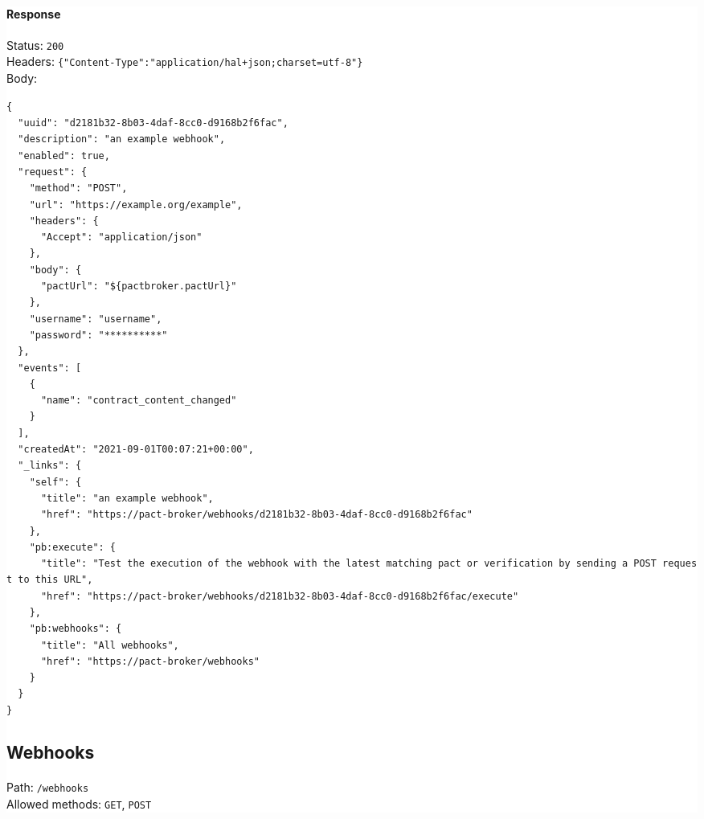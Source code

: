 
#### Response

Status: `200`<br/>
Headers: `{"Content-Type":"application/hal+json;charset=utf-8"}`<br/>
Body:

```
{
  "uuid": "d2181b32-8b03-4daf-8cc0-d9168b2f6fac",
  "description": "an example webhook",
  "enabled": true,
  "request": {
    "method": "POST",
    "url": "https://example.org/example",
    "headers": {
      "Accept": "application/json"
    },
    "body": {
      "pactUrl": "${pactbroker.pactUrl}"
    },
    "username": "username",
    "password": "**********"
  },
  "events": [
    {
      "name": "contract_content_changed"
    }
  ],
  "createdAt": "2021-09-01T00:07:21+00:00",
  "_links": {
    "self": {
      "title": "an example webhook",
      "href": "https://pact-broker/webhooks/d2181b32-8b03-4daf-8cc0-d9168b2f6fac"
    },
    "pb:execute": {
      "title": "Test the execution of the webhook with the latest matching pact or verification by sending a POST request to this URL",
      "href": "https://pact-broker/webhooks/d2181b32-8b03-4daf-8cc0-d9168b2f6fac/execute"
    },
    "pb:webhooks": {
      "title": "All webhooks",
      "href": "https://pact-broker/webhooks"
    }
  }
}
```



## Webhooks

Path: `/webhooks`<br/>
Allowed methods: `GET`, `POST`<br/>
